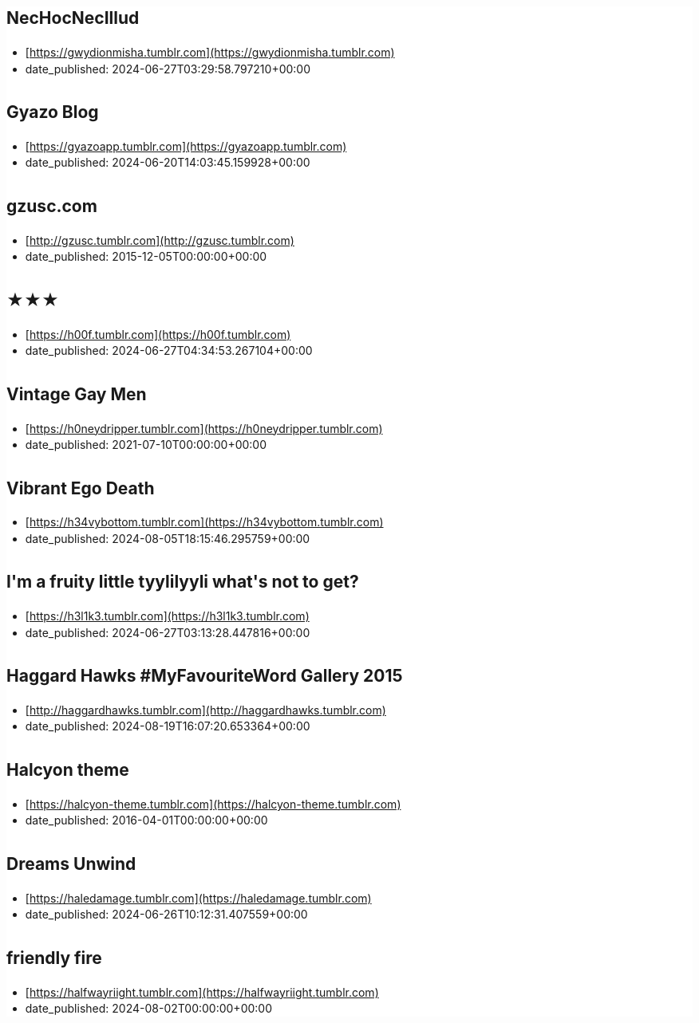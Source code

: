  ## NecHocNecIllud
 - [https://gwydionmisha.tumblr.com](https://gwydionmisha.tumblr.com)
 - date_published: 2024-06-27T03:29:58.797210+00:00

 ## Gyazo Blog
 - [https://gyazoapp.tumblr.com](https://gyazoapp.tumblr.com)
 - date_published: 2024-06-20T14:03:45.159928+00:00

 ## gzusc.com
 - [http://gzusc.tumblr.com](http://gzusc.tumblr.com)
 - date_published: 2015-12-05T00:00:00+00:00

 ## ★★★
 - [https://h00f.tumblr.com](https://h00f.tumblr.com)
 - date_published: 2024-06-27T04:34:53.267104+00:00

 ## Vintage Gay Men
 - [https://h0neydripper.tumblr.com](https://h0neydripper.tumblr.com)
 - date_published: 2021-07-10T00:00:00+00:00

 ## Vibrant Ego Death
 - [https://h34vybottom.tumblr.com](https://h34vybottom.tumblr.com)
 - date_published: 2024-08-05T18:15:46.295759+00:00

 ## I'm a fruity little tyylilyyli what's not to get?
 - [https://h3l1k3.tumblr.com](https://h3l1k3.tumblr.com)
 - date_published: 2024-06-27T03:13:28.447816+00:00

 ## Haggard Hawks #MyFavouriteWord Gallery 2015
 - [http://haggardhawks.tumblr.com](http://haggardhawks.tumblr.com)
 - date_published: 2024-08-19T16:07:20.653364+00:00

 ## Halcyon theme
 - [https://halcyon-theme.tumblr.com](https://halcyon-theme.tumblr.com)
 - date_published: 2016-04-01T00:00:00+00:00

 ## Dreams Unwind
 - [https://haledamage.tumblr.com](https://haledamage.tumblr.com)
 - date_published: 2024-06-26T10:12:31.407559+00:00

 ## friendly fire
 - [https://halfwayriight.tumblr.com](https://halfwayriight.tumblr.com)
 - date_published: 2024-08-02T00:00:00+00:00
